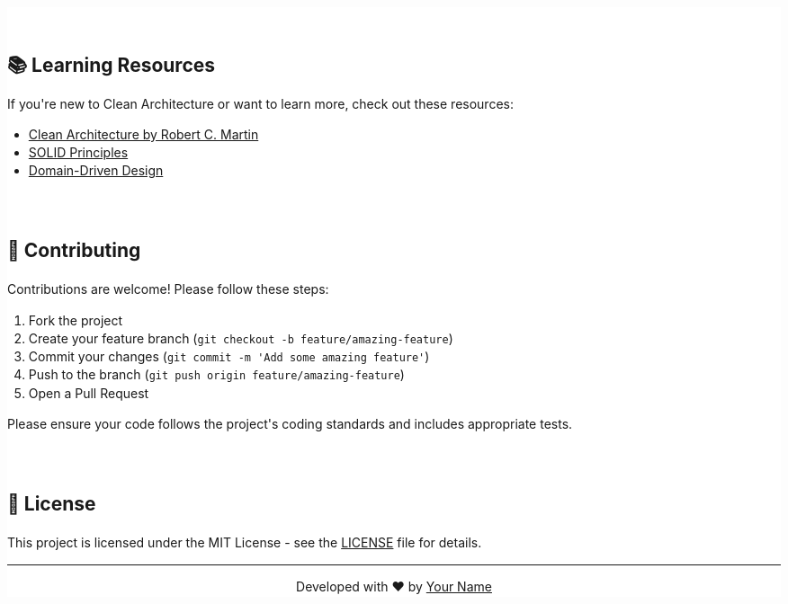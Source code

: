 <br>

## 📚 Learning Resources

If you're new to Clean Architecture or want to learn more, check out these resources:

- [Clean Architecture by Robert C. Martin](https://blog.cleancoder.com/uncle-bob/2012/08/13/the-clean-architecture.html)
- [SOLID Principles](https://en.wikipedia.org/wiki/SOLID)
- [Domain-Driven Design](https://martinfowler.com/bliki/DomainDrivenDesign.html)

<br>

## 🤝 Contributing

Contributions are welcome! Please follow these steps:

1. Fork the project
2. Create your feature branch (`git checkout -b feature/amazing-feature`)
3. Commit your changes (`git commit -m 'Add some amazing feature'`)
4. Push to the branch (`git push origin feature/amazing-feature`)
5. Open a Pull Request

Please ensure your code follows the project's coding standards and includes appropriate tests.

<br>

## 📄 License

This project is licensed under the MIT License - see the [LICENSE](LICENSE) file for details.

---

<div align="center">
  <p>Developed with ❤️ by <a href="https://github.com/yourusername">Your Name</a></p>
</div>


